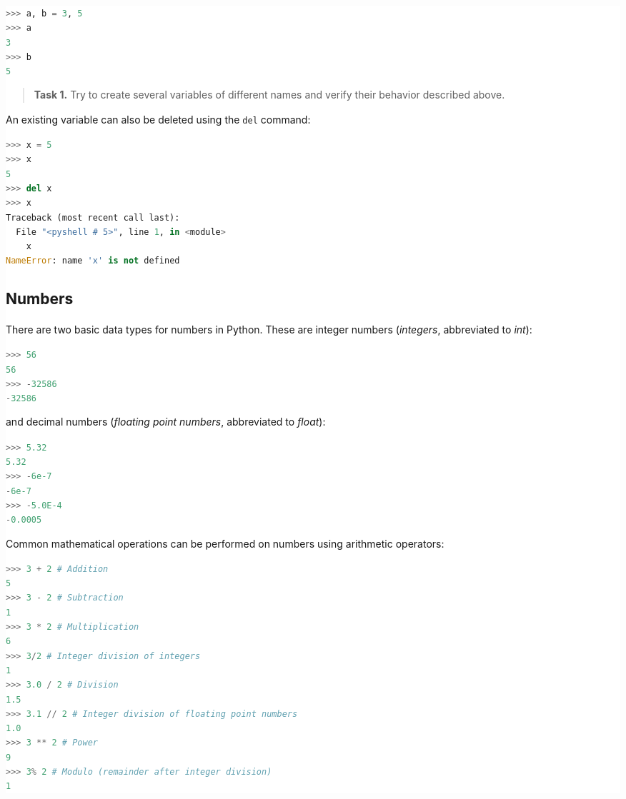 ```python
>>> a, b = 3, 5
>>> a
3
>>> b
5
```

> **Task 1.** Try to create several variables of different names and verify their behavior described above.

An existing variable can also be deleted using the `del` command:

```python
>>> x = 5
>>> x
5
>>> del x
>>> x
Traceback (most recent call last):
  File "<pyshell # 5>", line 1, in <module>
    x
NameError: name 'x' is not defined
```

## Numbers

There are two basic data types for numbers in Python. These are integer numbers (*integers*, abbreviated to *int*):

```python
>>> 56
56
>>> -32586
-32586
```

and decimal numbers (*floating point numbers*, abbreviated to *float*):

```python
>>> 5.32
5.32
>>> -6e-7
-6e-7
>>> -5.0E-4
-0.0005
```

Common mathematical operations can be performed on numbers using arithmetic operators:

```python
>>> 3 + 2 # Addition
5
>>> 3 - 2 # Subtraction
1
>>> 3 * 2 # Multiplication
6
>>> 3/2 # Integer division of integers
1
>>> 3.0 / 2 # Division
1.5
>>> 3.1 // 2 # Integer division of floating point numbers
1.0
>>> 3 ** 2 # Power
9
>>> 3% 2 # Modulo (remainder after integer division)
1
```
